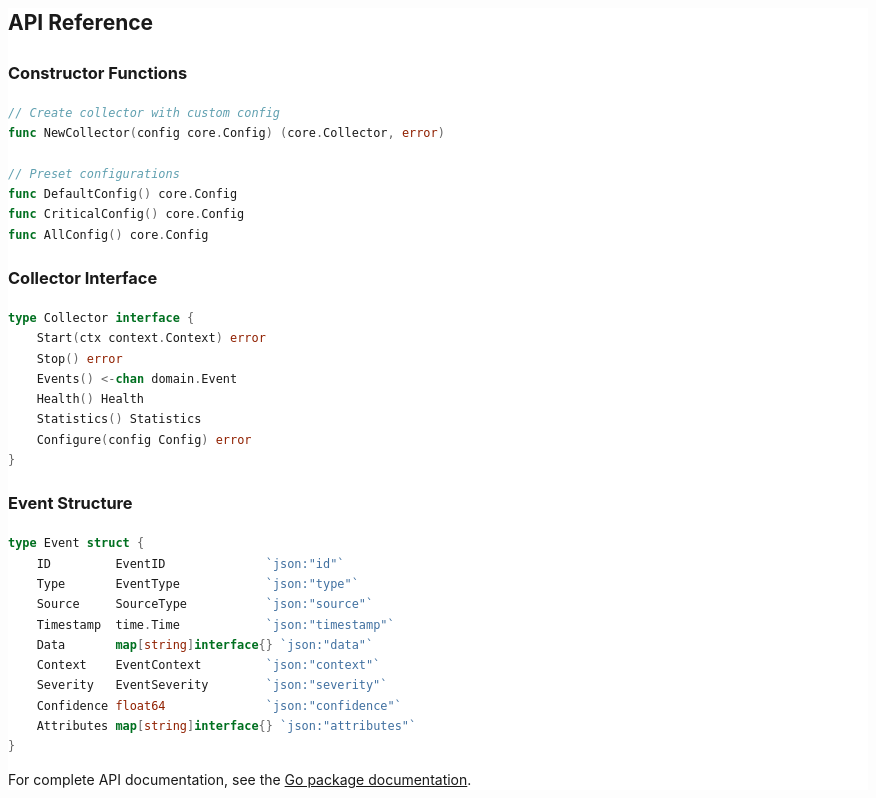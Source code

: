 ## API Reference

### Constructor Functions

```go
// Create collector with custom config
func NewCollector(config core.Config) (core.Collector, error)

// Preset configurations
func DefaultConfig() core.Config
func CriticalConfig() core.Config  
func AllConfig() core.Config
```

### Collector Interface

```go
type Collector interface {
    Start(ctx context.Context) error
    Stop() error
    Events() <-chan domain.Event
    Health() Health
    Statistics() Statistics
    Configure(config Config) error
}
```

### Event Structure

```go
type Event struct {
    ID         EventID              `json:"id"`
    Type       EventType            `json:"type"`
    Source     SourceType           `json:"source"`
    Timestamp  time.Time            `json:"timestamp"`
    Data       map[string]interface{} `json:"data"`
    Context    EventContext         `json:"context"`
    Severity   EventSeverity        `json:"severity"`
    Confidence float64              `json:"confidence"`
    Attributes map[string]interface{} `json:"attributes"`
}
```

For complete API documentation, see the [Go package documentation](https://pkg.go.dev/github.com/yairfalse/tapio/pkg/collectors/systemd).